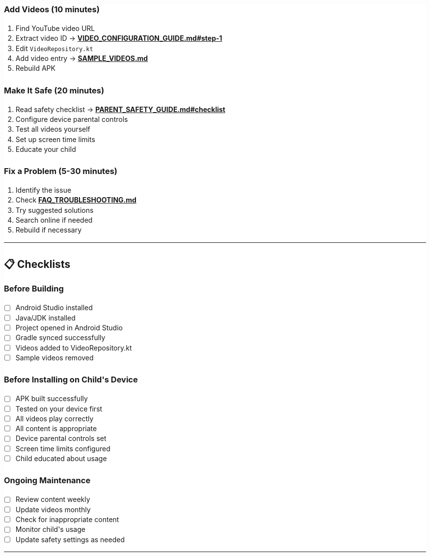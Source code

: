 ### Add Videos (10 minutes)
1. Find YouTube video URL
2. Extract video ID → **[VIDEO_CONFIGURATION_GUIDE.md#step-1](VIDEO_CONFIGURATION_GUIDE.md)**
3. Edit `VideoRepository.kt`
4. Add video entry → **[SAMPLE_VIDEOS.md](SAMPLE_VIDEOS.md)**
5. Rebuild APK

### Make It Safe (20 minutes)
1. Read safety checklist → **[PARENT_SAFETY_GUIDE.md#checklist](PARENT_SAFETY_GUIDE.md)**
2. Configure device parental controls
3. Test all videos yourself
4. Set up screen time limits
5. Educate your child

### Fix a Problem (5-30 minutes)
1. Identify the issue
2. Check **[FAQ_TROUBLESHOOTING.md](FAQ_TROUBLESHOOTING.md)**
3. Try suggested solutions
4. Search online if needed
5. Rebuild if necessary

---

## 📋 **Checklists**

### Before Building
- [ ] Android Studio installed
- [ ] Java/JDK installed
- [ ] Project opened in Android Studio
- [ ] Gradle synced successfully
- [ ] Videos added to VideoRepository.kt
- [ ] Sample videos removed

### Before Installing on Child's Device
- [ ] APK built successfully
- [ ] Tested on your device first
- [ ] All videos play correctly
- [ ] All content is appropriate
- [ ] Device parental controls set
- [ ] Screen time limits configured
- [ ] Child educated about usage

### Ongoing Maintenance
- [ ] Review content weekly
- [ ] Update videos monthly
- [ ] Check for inappropriate content
- [ ] Monitor child's usage
- [ ] Update safety settings as needed

---